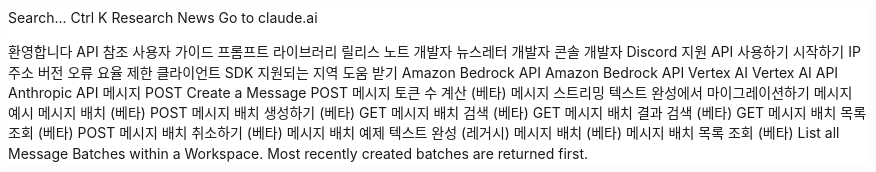 Search...
Ctrl K
Research
News
Go to claude.ai

환영합니다
API 참조
사용자 가이드
프롬프트 라이브러리
릴리스 노트
개발자 뉴스레터
개발자 콘솔
개발자 Discord
지원
API 사용하기
시작하기
IP 주소
버전
오류
요율 제한
클라이언트 SDK
지원되는 지역
도움 받기
Amazon Bedrock API
Amazon Bedrock API
Vertex AI
Vertex AI API
Anthropic API
메시지
POST
Create a Message
POST
메시지 토큰 수 계산 (베타)
메시지 스트리밍
텍스트 완성에서 마이그레이션하기
메시지 예시
메시지 배치 (베타)
POST
메시지 배치 생성하기 (베타)
GET
메시지 배치 검색 (베타)
GET
메시지 배치 결과 검색 (베타)
GET
메시지 배치 목록 조회 (베타)
POST
메시지 배치 취소하기 (베타)
메시지 배치 예제
텍스트 완성 (레거시)
메시지 배치 (베타)
메시지 배치 목록 조회 (베타)
List all Message Batches within a Workspace. Most recently created batches are returned first.

